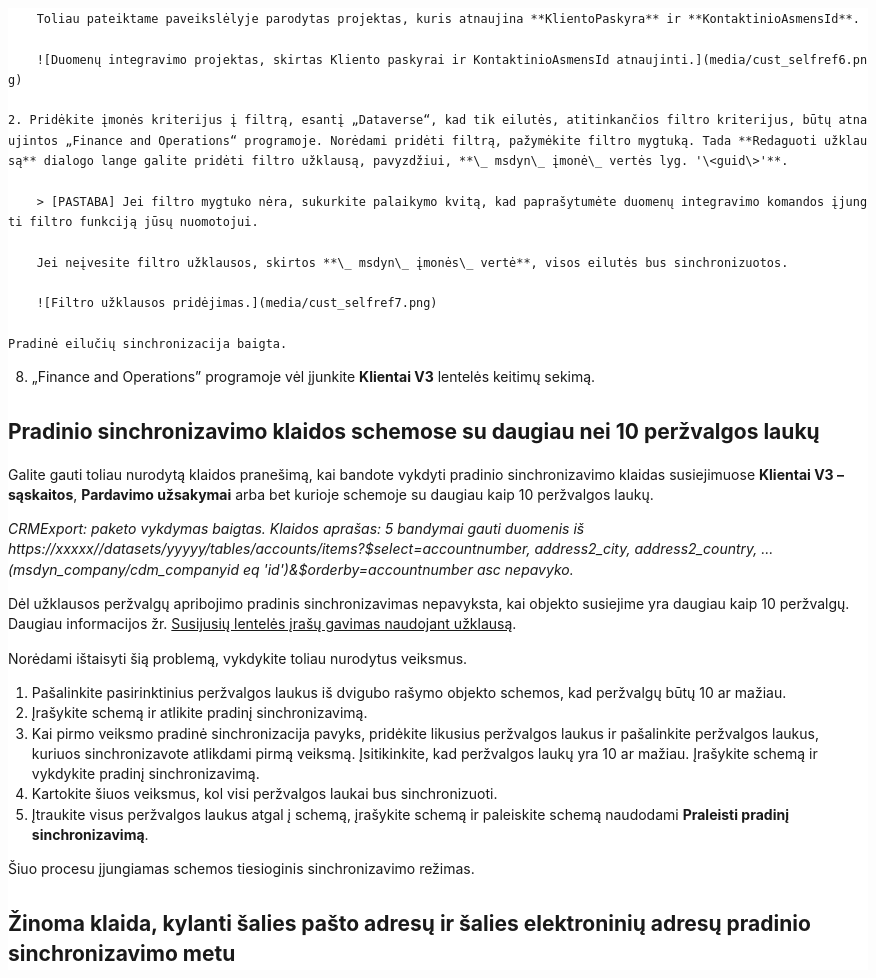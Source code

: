         Toliau pateiktame paveikslėlyje parodytas projektas, kuris atnaujina **KlientoPaskyra** ir **KontaktinioAsmensId**.

        ![Duomenų integravimo projektas, skirtas Kliento paskyrai ir KontaktinioAsmensId atnaujinti.](media/cust_selfref6.png)

    2. Pridėkite įmonės kriterijus į filtrą, esantį „Dataverse“, kad tik eilutės, atitinkančios filtro kriterijus, būtų atnaujintos „Finance and Operations“ programoje. Norėdami pridėti filtrą, pažymėkite filtro mygtuką. Tada **Redaguoti užklausą** dialogo lange galite pridėti filtro užklausą, pavyzdžiui, **\_ msdyn\_ įmonė\_ vertės lyg. '\<guid\>'**.

        > [PASTABA] Jei filtro mygtuko nėra, sukurkite palaikymo kvitą, kad paprašytumėte duomenų integravimo komandos įjungti filtro funkciją jūsų nuomotojui.

        Jei neįvesite filtro užklausos, skirtos **\_ msdyn\_ įmonės\_ vertė**, visos eilutės bus sinchronizuotos.

        ![Filtro užklausos pridėjimas.](media/cust_selfref7.png)

    Pradinė eilučių sinchronizacija baigta.

8. „Finance and Operations” programoje vėl įjunkite **Klientai V3** lentelės keitimų sekimą.

## <a name="initial-sync-failures-on-maps-with-more-than-10-lookup-fields"></a>Pradinio sinchronizavimo klaidos schemose su daugiau nei 10 peržvalgos laukų

Galite gauti toliau nurodytą klaidos pranešimą, kai bandote vykdyti pradinio sinchronizavimo klaidas susiejimuose **Klientai V3 – sąskaitos**, **Pardavimo užsakymai** arba bet kurioje schemoje su daugiau kaip 10 peržvalgos laukų.

*CRMExport: paketo vykdymas baigtas. Klaidos aprašas: 5 bandymai gauti duomenis iš https://xxxxx//datasets/yyyyy/tables/accounts/items?$select=accountnumber, address2_city, address2_country, ... (msdyn_company/cdm_companyid eq 'id')&$orderby=accountnumber asc nepavyko.*

Dėl užklausos peržvalgų apribojimo pradinis sinchronizavimas nepavyksta, kai objekto susiejime yra daugiau kaip 10 peržvalgų. Daugiau informacijos žr. [Susijusių lentelės įrašų gavimas naudojant užklausą](/powerapps/developer/common-data-service/webapi/retrieve-related-entities-query).

Norėdami ištaisyti šią problemą, vykdykite toliau nurodytus veiksmus.

1. Pašalinkite pasirinktinius peržvalgos laukus iš dvigubo rašymo objekto schemos, kad peržvalgų būtų 10 ar mažiau.
2. Įrašykite schemą ir atlikite pradinį sinchronizavimą.
3. Kai pirmo veiksmo pradinė sinchronizacija pavyks, pridėkite likusius peržvalgos laukus ir pašalinkite peržvalgos laukus, kuriuos sinchronizavote atlikdami pirmą veiksmą. Įsitikinkite, kad peržvalgos laukų yra 10 ar mažiau. Įrašykite schemą ir vykdykite pradinį sinchronizavimą.
4. Kartokite šiuos veiksmus, kol visi peržvalgos laukai bus sinchronizuoti.
5. Įtraukite visus peržvalgos laukus atgal į schemą, įrašykite schemą ir paleiskite schemą naudodami **Praleisti pradinį sinchronizavimą**.

Šiuo procesu įjungiamas schemos tiesioginis sinchronizavimo režimas.

## <a name="known-issue-during-initial-sync-of-party-postal-addresses-and-party-electronic-addresses"></a>Žinoma klaida, kylanti šalies pašto adresų ir šalies elektroninių adresų pradinio sinchronizavimo metu
